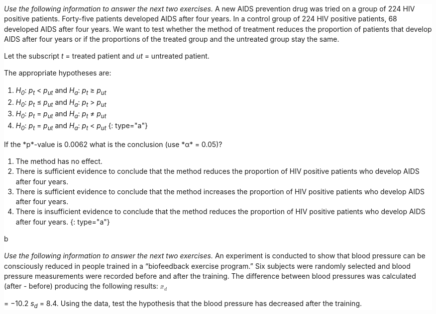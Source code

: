 </div>
</div>

*Use the following information to answer the next two exercises.* A new AIDS prevention drug was tried on a group of 224 HIV positive patients. Forty-five patients developed AIDS after four years. In a control group of 224 HIV positive patients, 68 developed AIDS after four years. We want to test whether the method of treatment reduces the proportion of patients that develop AIDS after four years or if the proportions of the treated group and the untreated group stay the same.

Let the subscript *t* = treated patient and *ut* = untreated patient.

<div data-type="exercise" id="element-719">
<div data-type="problem" id="id17683497" markdown="1">
The appropriate hypotheses are:

1.  *H<sub>0</sub>*: *p<sub>t</sub>* &lt; *p<sub>ut</sub>* and *H<sub>a</sub>*: *p<sub>t</sub>* ≥ *p<sub>ut</sub>*
2.  *H<sub>0</sub>*: *p<sub>t</sub>* ≤ *p<sub>ut</sub>* and *H<sub>a</sub>*: *p<sub>t</sub>* &gt; *p<sub>ut</sub>*
3.  *H<sub>0</sub>*: *p<sub>t</sub>* = *p<sub>ut</sub>* and *H<sub>a</sub>*: *p<sub>t</sub>* ≠ *p<sub>ut</sub>*
4.  *H<sub>0</sub>*: *p<sub>t</sub>* = *p<sub>ut</sub>* and *H<sub>a</sub>*: *p<sub>t</sub>* &lt; *p<sub>ut</sub>*
{: type="a"}

</div>
</div>

<div data-type="exercise" id="element-198">
<div data-type="problem" id="id12277184" markdown="1">
If the *p*-value is 0.0062 what is the conclusion (use *α* = 0.05)?

1.  The method has no effect.
2.  There is sufficient evidence to conclude that the method reduces the proportion of HIV positive patients who develop AIDS after four years.
3.  There is sufficient evidence to conclude that the method increases the proportion of HIV positive patients who develop AIDS after four years.
4.  There is insufficient evidence to conclude that the method reduces the proportion of HIV positive patients who develop AIDS after four years.
{: type="a"}

</div>
<div data-type="solution" id="id7050591" markdown="1">
b

</div>
</div>

*Use the following information to answer the next two exercises.* An experiment is conducted to show that blood pressure can be consciously reduced in people trained in a “biofeedback exercise program.” Six subjects were randomly selected and blood pressure measurements were recorded before and after the training. The difference between blood pressures was calculated (after - before) producing the following results: <math xmlns="http://www.w3.org/1998/Math/MathML"> <mrow> <msub> <mover accent="true"> <mi>x</mi> <mo>¯</mo> </mover> <mi>d</mi> </msub> </mrow> </math>

 = −10.2 *s<sub>d</sub>* = 8.4. Using the data, test the hypothesis that the blood pressure has decreased after the training.
